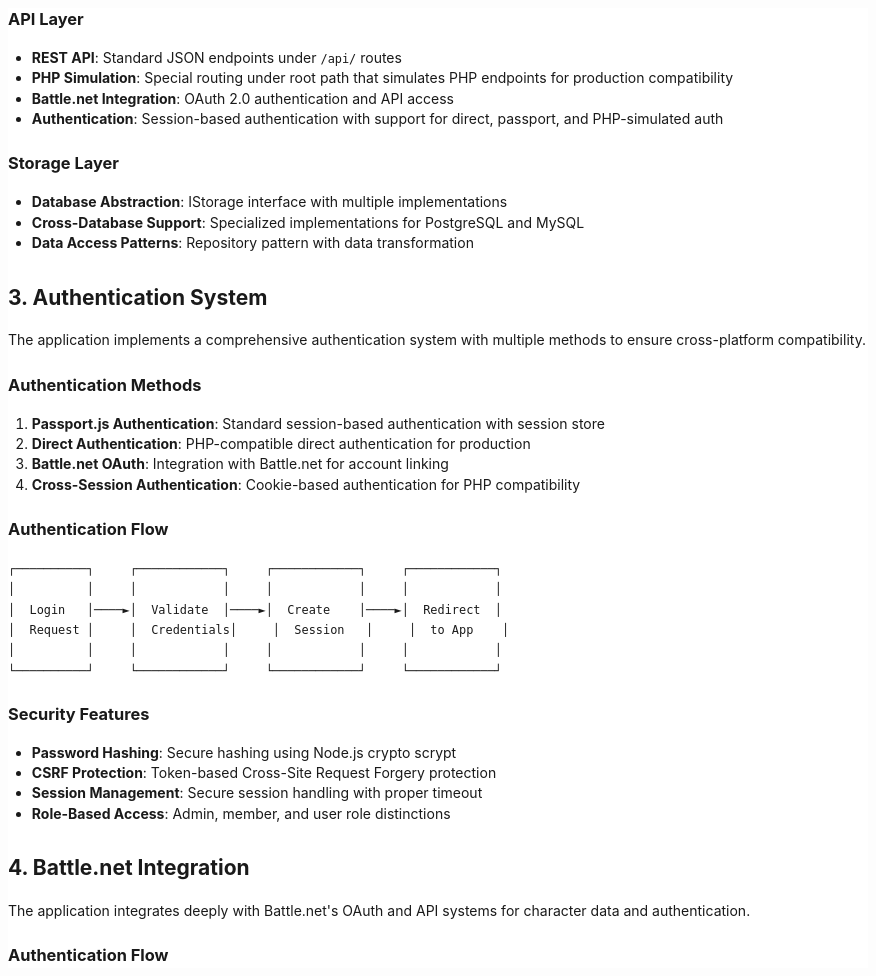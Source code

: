 ### API Layer

- **REST API**: Standard JSON endpoints under `/api/` routes
- **PHP Simulation**: Special routing under root path that simulates PHP endpoints for production compatibility
- **Battle.net Integration**: OAuth 2.0 authentication and API access
- **Authentication**: Session-based authentication with support for direct, passport, and PHP-simulated auth

### Storage Layer

- **Database Abstraction**: IStorage interface with multiple implementations
- **Cross-Database Support**: Specialized implementations for PostgreSQL and MySQL
- **Data Access Patterns**: Repository pattern with data transformation

## 3. Authentication System

The application implements a comprehensive authentication system with multiple methods to ensure cross-platform compatibility.

### Authentication Methods

1. **Passport.js Authentication**: Standard session-based authentication with session store
2. **Direct Authentication**: PHP-compatible direct authentication for production
3. **Battle.net OAuth**: Integration with Battle.net for account linking
4. **Cross-Session Authentication**: Cookie-based authentication for PHP compatibility

### Authentication Flow

```
┌──────────┐     ┌────────────┐     ┌────────────┐     ┌────────────┐
│          │     │            │     │            │     │            │
│  Login   │────►│  Validate  │────►│  Create    │────►│  Redirect  │
│  Request │     │  Credentials│     │  Session   │     │  to App    │
│          │     │            │     │            │     │            │
└──────────┘     └────────────┘     └────────────┘     └────────────┘
```

### Security Features

- **Password Hashing**: Secure hashing using Node.js crypto scrypt
- **CSRF Protection**: Token-based Cross-Site Request Forgery protection
- **Session Management**: Secure session handling with proper timeout
- **Role-Based Access**: Admin, member, and user role distinctions

## 4. Battle.net Integration

The application integrates deeply with Battle.net's OAuth and API systems for character data and authentication.

### Authentication Flow
